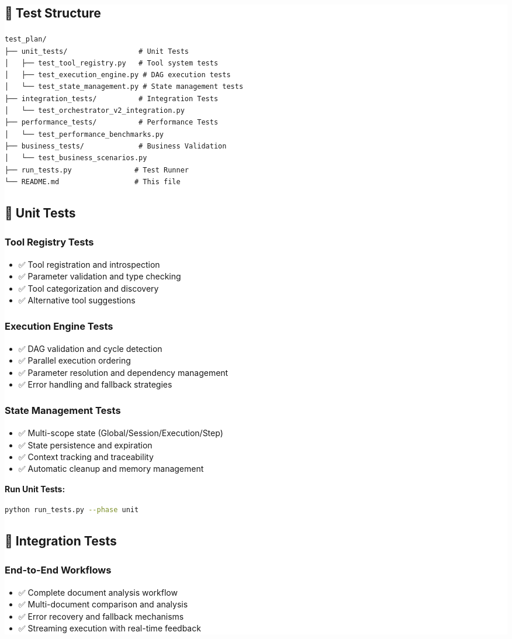## 📁 Test Structure

```
test_plan/
├── unit_tests/                 # Unit Tests
│   ├── test_tool_registry.py   # Tool system tests
│   ├── test_execution_engine.py # DAG execution tests
│   └── test_state_management.py # State management tests
├── integration_tests/          # Integration Tests
│   └── test_orchestrator_v2_integration.py
├── performance_tests/          # Performance Tests
│   └── test_performance_benchmarks.py
├── business_tests/             # Business Validation
│   └── test_business_scenarios.py
├── run_tests.py               # Test Runner
└── README.md                  # This file
```

## 🔧 Unit Tests

### Tool Registry Tests
- ✅ Tool registration and introspection
- ✅ Parameter validation and type checking
- ✅ Tool categorization and discovery
- ✅ Alternative tool suggestions

### Execution Engine Tests  
- ✅ DAG validation and cycle detection
- ✅ Parallel execution ordering
- ✅ Parameter resolution and dependency management
- ✅ Error handling and fallback strategies

### State Management Tests
- ✅ Multi-scope state (Global/Session/Execution/Step)
- ✅ State persistence and expiration
- ✅ Context tracking and traceability
- ✅ Automatic cleanup and memory management

**Run Unit Tests:**
```bash
python run_tests.py --phase unit
```

## 🔗 Integration Tests

### End-to-End Workflows
- ✅ Complete document analysis workflow
- ✅ Multi-document comparison and analysis
- ✅ Error recovery and fallback mechanisms
- ✅ Streaming execution with real-time feedback
